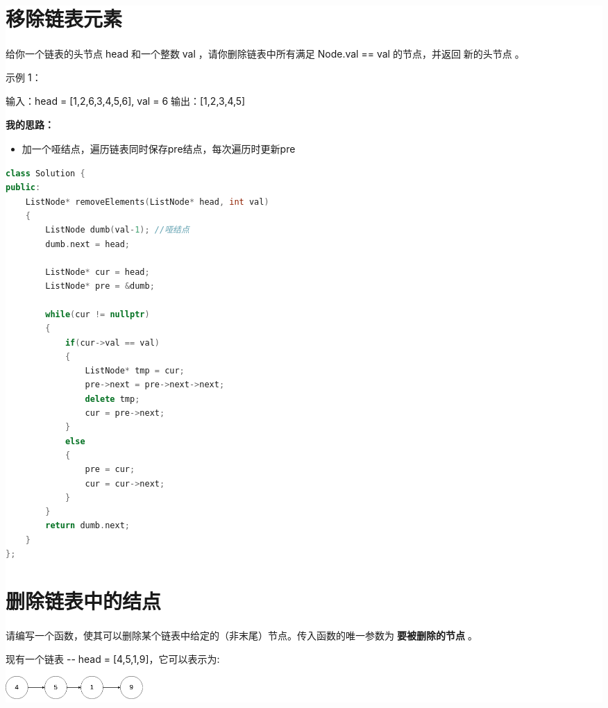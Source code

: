 # 移除链表元素

给你一个链表的头节点 head 和一个整数 val ，请你删除链表中所有满足 Node.val == val 的节点，并返回 新的头节点 。


示例 1：


输入：head = [1,2,6,3,4,5,6], val = 6
输出：[1,2,3,4,5]

**我的思路：**

- 加一个哑结点，遍历链表同时保存pre结点，每次遍历时更新pre

```cpp
class Solution {
public:
    ListNode* removeElements(ListNode* head, int val) 
    {
        ListNode dumb(val-1); //哑结点
        dumb.next = head;
        
        ListNode* cur = head;
        ListNode* pre = &dumb;

        while(cur != nullptr)
        {
            if(cur->val == val)
            {
                ListNode* tmp = cur;
                pre->next = pre->next->next;
                delete tmp;
                cur = pre->next;
            }
            else
            {
                pre = cur;
                cur = cur->next;
            }
        }
        return dumb.next;
    }
};
```

# 删除链表中的结点

请编写一个函数，使其可以删除某个链表中给定的（非末尾）节点。传入函数的唯一参数为 **要被删除的节点** 。

现有一个链表 -- head = [4,5,1,9]，它可以表示为:

 <img src="img/3.11%E5%BC%80%E5%A7%8B%E7%9A%84%E9%A2%98.img/237_example.png" alt="img" style="zoom:50%;" />
